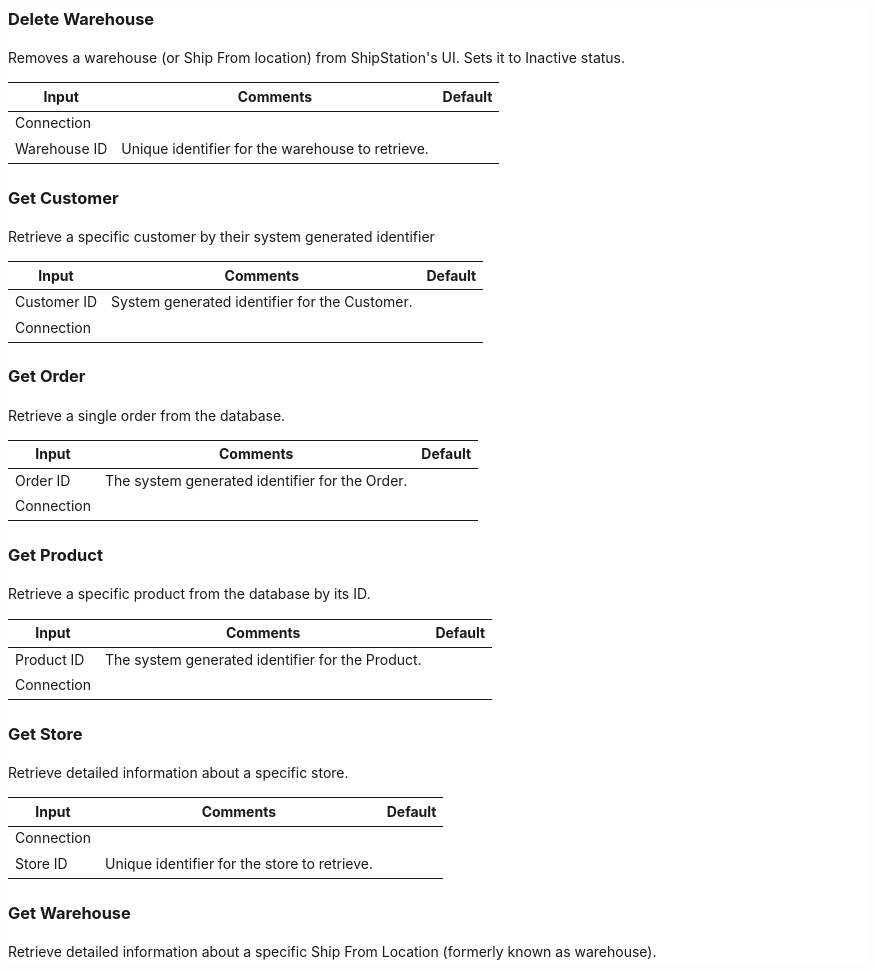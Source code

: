 ### Delete Warehouse

Removes a warehouse (or Ship From location) from ShipStation's UI. Sets it to Inactive status.

| Input        | Comments                                         | Default |
| ------------ | ------------------------------------------------ | ------- |
| Connection   |                                                  |         |
| Warehouse ID | Unique identifier for the warehouse to retrieve. |         |

### Get Customer

Retrieve a specific customer by their system generated identifier

| Input       | Comments                                      | Default |
| ----------- | --------------------------------------------- | ------- |
| Customer ID | System generated identifier for the Customer. |         |
| Connection  |                                               |         |

### Get Order

Retrieve a single order from the database.

| Input      | Comments                                       | Default |
| ---------- | ---------------------------------------------- | ------- |
| Order ID   | The system generated identifier for the Order. |         |
| Connection |                                                |         |

### Get Product

Retrieve a specific product from the database by its ID.

| Input      | Comments                                         | Default |
| ---------- | ------------------------------------------------ | ------- |
| Product ID | The system generated identifier for the Product. |         |
| Connection |                                                  |         |

### Get Store

Retrieve detailed information about a specific store.

| Input      | Comments                                     | Default |
| ---------- | -------------------------------------------- | ------- |
| Connection |                                              |         |
| Store ID   | Unique identifier for the store to retrieve. |         |

### Get Warehouse

Retrieve detailed information about a specific Ship From Location (formerly known as warehouse).
